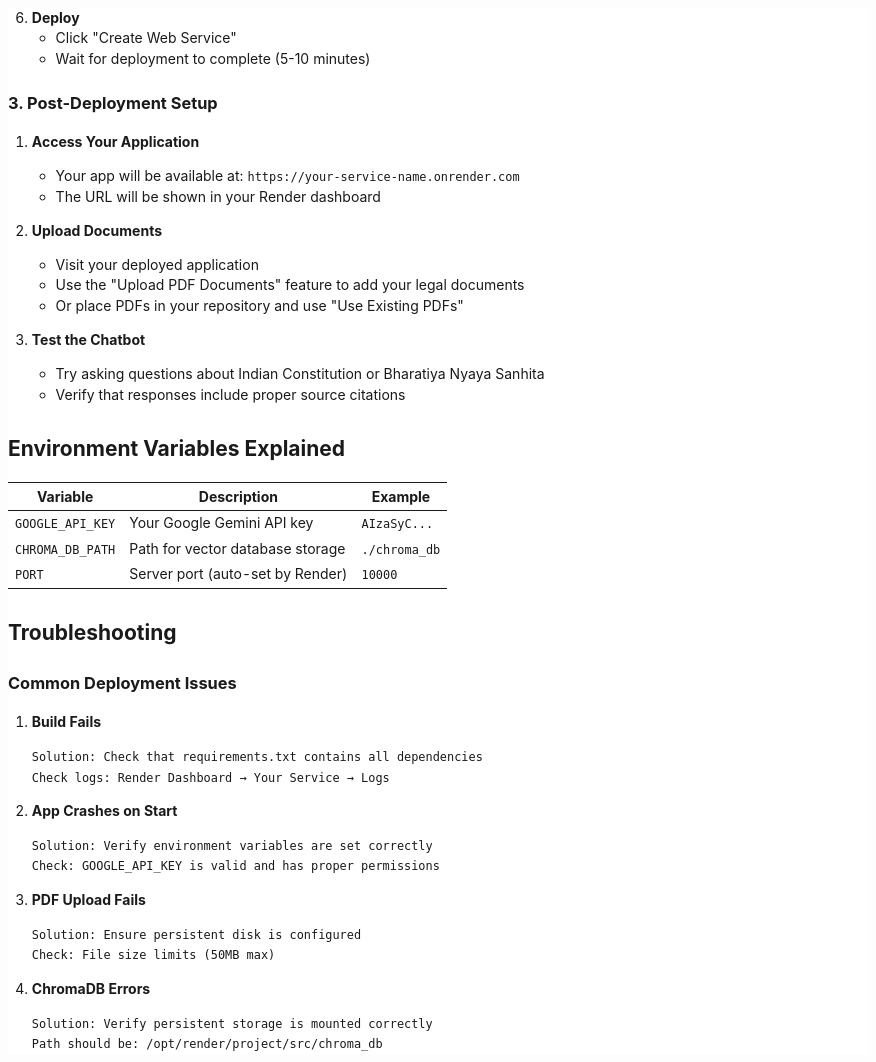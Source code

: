 6. **Deploy**
   - Click "Create Web Service"
   - Wait for deployment to complete (5-10 minutes)

### 3. Post-Deployment Setup

1. **Access Your Application**
   - Your app will be available at: `https://your-service-name.onrender.com`
   - The URL will be shown in your Render dashboard

2. **Upload Documents**
   - Visit your deployed application
   - Use the "Upload PDF Documents" feature to add your legal documents
   - Or place PDFs in your repository and use "Use Existing PDFs"

3. **Test the Chatbot**
   - Try asking questions about Indian Constitution or Bharatiya Nyaya Sanhita
   - Verify that responses include proper source citations

## Environment Variables Explained

| Variable | Description | Example |
|----------|-------------|---------|
| `GOOGLE_API_KEY` | Your Google Gemini API key | `AIzaSyC...` |
| `CHROMA_DB_PATH` | Path for vector database storage | `./chroma_db` |
| `PORT` | Server port (auto-set by Render) | `10000` |

## Troubleshooting

### Common Deployment Issues

1. **Build Fails**
   ```
   Solution: Check that requirements.txt contains all dependencies
   Check logs: Render Dashboard → Your Service → Logs
   ```

2. **App Crashes on Start**
   ```
   Solution: Verify environment variables are set correctly
   Check: GOOGLE_API_KEY is valid and has proper permissions
   ```

3. **PDF Upload Fails**
   ```
   Solution: Ensure persistent disk is configured
   Check: File size limits (50MB max)
   ```

4. **ChromaDB Errors**
   ```
   Solution: Verify persistent storage is mounted correctly
   Path should be: /opt/render/project/src/chroma_db
   ```
